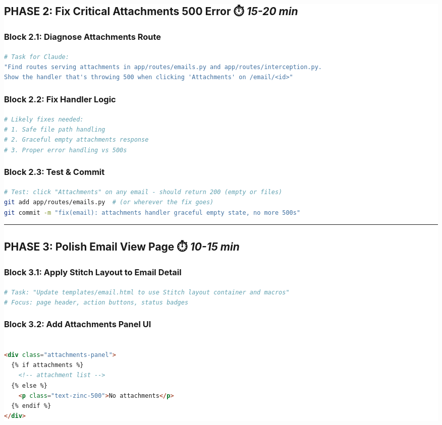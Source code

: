 ## **PHASE 2: Fix Critical Attachments 500 Error** ⏱️ *15-20 min*

### Block 2.1: Diagnose Attachments Route

```bash
# Task for Claude:
"Find routes serving attachments in app/routes/emails.py and app/routes/interception.py. 
Show the handler that's throwing 500 when clicking 'Attachments' on /email/<id>"
```


### Block 2.2: Fix Handler Logic

```python
# Likely fixes needed:
# 1. Safe file path handling
# 2. Graceful empty attachments response  
# 3. Proper error handling vs 500s
```


### Block 2.3: Test \& Commit

```bash
# Test: click "Attachments" on any email - should return 200 (empty or files)
git add app/routes/emails.py  # (or wherever the fix goes)
git commit -m "fix(email): attachments handler graceful empty state, no more 500s"
```


***

## **PHASE 3: Polish Email View Page** ⏱️ *10-15 min*

### Block 3.1: Apply Stitch Layout to Email Detail

```bash
# Task: "Update templates/email.html to use Stitch layout container and macros"
# Focus: page header, action buttons, status badges
```


### Block 3.2: Add Attachments Panel UI

```html

<div class="attachments-panel">
  {% if attachments %}
    <!-- attachment list -->
  {% else %}
    <p class="text-zinc-500">No attachments</p>
  {% endif %}
</div>
```
